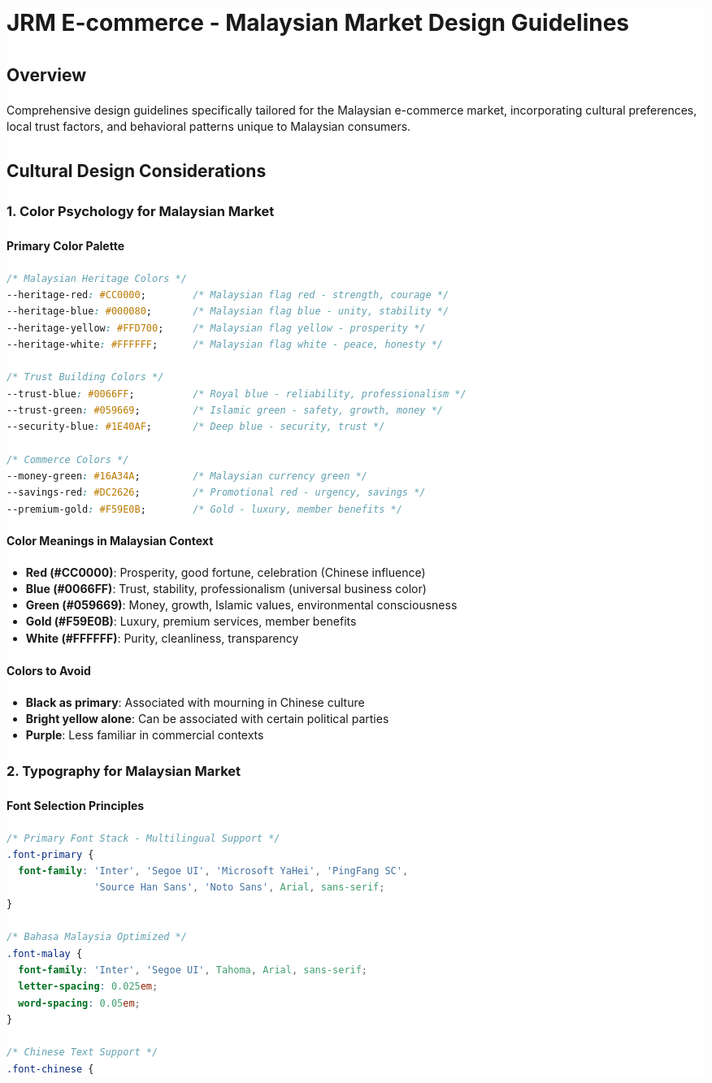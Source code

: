 # JRM E-commerce - Malaysian Market Design Guidelines

## Overview
Comprehensive design guidelines specifically tailored for the Malaysian e-commerce market, incorporating cultural preferences, local trust factors, and behavioral patterns unique to Malaysian consumers.

## Cultural Design Considerations

### 1. Color Psychology for Malaysian Market

#### Primary Color Palette
```css
/* Malaysian Heritage Colors */
--heritage-red: #CC0000;        /* Malaysian flag red - strength, courage */
--heritage-blue: #000080;       /* Malaysian flag blue - unity, stability */
--heritage-yellow: #FFD700;     /* Malaysian flag yellow - prosperity */
--heritage-white: #FFFFFF;      /* Malaysian flag white - peace, honesty */

/* Trust Building Colors */
--trust-blue: #0066FF;          /* Royal blue - reliability, professionalism */
--trust-green: #059669;         /* Islamic green - safety, growth, money */
--security-blue: #1E40AF;       /* Deep blue - security, trust */

/* Commerce Colors */
--money-green: #16A34A;         /* Malaysian currency green */
--savings-red: #DC2626;         /* Promotional red - urgency, savings */
--premium-gold: #F59E0B;        /* Gold - luxury, member benefits */
```

#### Color Meanings in Malaysian Context
- **Red (#CC0000)**: Prosperity, good fortune, celebration (Chinese influence)
- **Blue (#0066FF)**: Trust, stability, professionalism (universal business color)
- **Green (#059669)**: Money, growth, Islamic values, environmental consciousness
- **Gold (#F59E0B)**: Luxury, premium services, member benefits
- **White (#FFFFFF)**: Purity, cleanliness, transparency

#### Colors to Avoid
- **Black as primary**: Associated with mourning in Chinese culture
- **Bright yellow alone**: Can be associated with certain political parties
- **Purple**: Less familiar in commercial contexts

### 2. Typography for Malaysian Market

#### Font Selection Principles
```css
/* Primary Font Stack - Multilingual Support */
.font-primary {
  font-family: 'Inter', 'Segoe UI', 'Microsoft YaHei', 'PingFang SC', 
               'Source Han Sans', 'Noto Sans', Arial, sans-serif;
}

/* Bahasa Malaysia Optimized */
.font-malay {
  font-family: 'Inter', 'Segoe UI', Tahoma, Arial, sans-serif;
  letter-spacing: 0.025em;
  word-spacing: 0.05em;
}

/* Chinese Text Support */
.font-chinese {
```